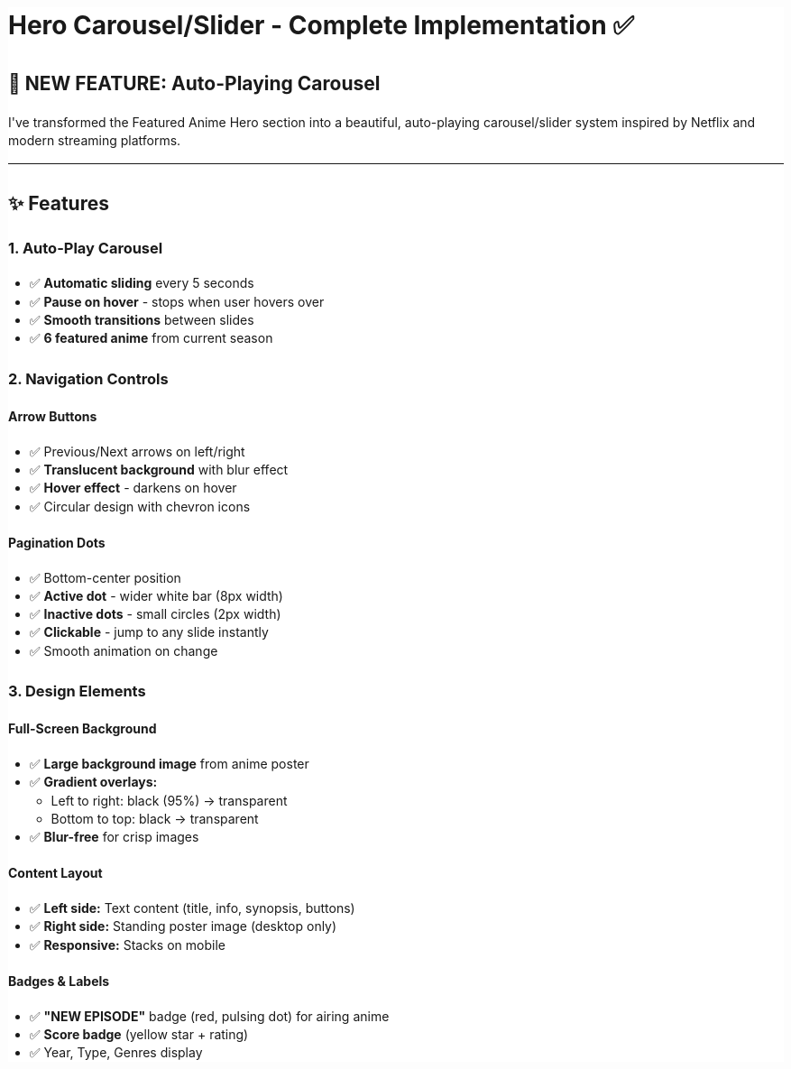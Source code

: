 # Hero Carousel/Slider - Complete Implementation ✅

## 🎨 NEW FEATURE: Auto-Playing Carousel

I've transformed the Featured Anime Hero section into a beautiful, auto-playing carousel/slider system inspired by Netflix and modern streaming platforms.

---

## ✨ Features

### **1. Auto-Play Carousel**
- ✅ **Automatic sliding** every 5 seconds
- ✅ **Pause on hover** - stops when user hovers over
- ✅ **Smooth transitions** between slides
- ✅ **6 featured anime** from current season

### **2. Navigation Controls**

#### **Arrow Buttons**
- ✅ Previous/Next arrows on left/right
- ✅ **Translucent background** with blur effect
- ✅ **Hover effect** - darkens on hover
- ✅ Circular design with chevron icons

#### **Pagination Dots**
- ✅ Bottom-center position
- ✅ **Active dot** - wider white bar (8px width)
- ✅ **Inactive dots** - small circles (2px width)
- ✅ **Clickable** - jump to any slide instantly
- ✅ Smooth animation on change

### **3. Design Elements**

#### **Full-Screen Background**
- ✅ **Large background image** from anime poster
- ✅ **Gradient overlays:**
  - Left to right: black (95%) → transparent
  - Bottom to top: black → transparent
- ✅ **Blur-free** for crisp images

#### **Content Layout**
- ✅ **Left side:** Text content (title, info, synopsis, buttons)
- ✅ **Right side:** Standing poster image (desktop only)
- ✅ **Responsive:** Stacks on mobile

#### **Badges & Labels**
- ✅ **"NEW EPISODE"** badge (red, pulsing dot) for airing anime
- ✅ **Score badge** (yellow star + rating)
- ✅ Year, Type, Genres display
